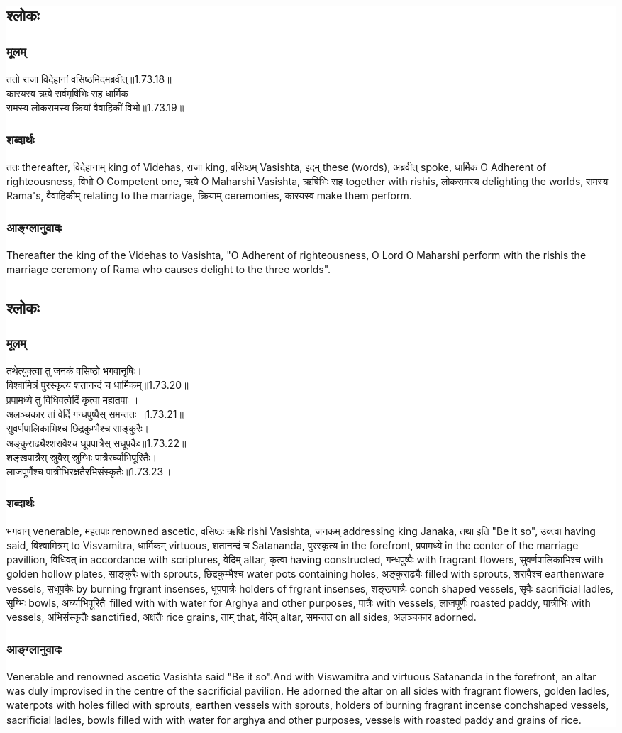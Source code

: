 

## श्लोकः
### मूलम्
ततो राजा विदेहानां वसिष्ठमिदमब्रवीत्॥1.73.18॥  
कारयस्व ऋषे सर्वमृषिभिः सह धार्मिक।  
रामस्य लोकरामस्य क्रियां वैवाहिकीं विभो॥1.73.19॥

### शब्दार्थः
ततः thereafter, विदेहानाम् king of Videhas, राजा king, वसिष्ठम् Vasishta, इदम् these (words),  अब्रवीत् spoke, धार्मिक O Adherent of righteousness, विभो O Competent one, ऋषे O Maharshi Vasishta, ऋषिभिः सह together with rishis, लोकरामस्य delighting the worlds, रामस्य Rama's, वैवाहिकीम् relating to the marriage, क्रियाम् ceremonies, कारयस्व make them perform.

### आङ्ग्लानुवादः
Thereafter the king of the Videhas to Vasishta, "O Adherent of righteousness, O Lord O Maharshi perform with the rishis the marriage ceremony of Rama who causes delight to the three worlds".



## श्लोकः
### मूलम्
तथेत्युक्त्वा तु जनकं वसिष्ठो भगवानृषिः।  
विश्वामित्रं पुरस्कृत्य शतानन्दं च धार्मिकम्॥1.73.20॥  
प्रपामध्ये तु विधिवत्वेदिं कृत्वा महातपाः	।  
अलञ्चकार तां वेदिं गन्धपुष्पैस् समन्ततः	॥1.73.21॥  
सुवर्णपालिकाभिश्च छिद्रकुम्भैश्च साङ्कुरैः।  
अङ्कुराढ्यैश्शरावैश्च धूपपात्रैस् सधूपकैः॥1.73.22॥  
शङ्खपात्रैस् स्रुवैस् स्रुग्भिः पात्रैरर्घ्याभिपूरितैः।  
लाजपूर्णैश्च पात्रीभिरक्षतैरभिसंस्कृतैः॥1.73.23॥

### शब्दार्थः
भगवान् venerable, महतपाः renowned ascetic, वसिष्ठः ऋषिः rishi Vasishta, जनकम् addressing king Janaka, तथा इति "Be it so", उक्त्वा having said, विश्वामित्रम् to Visvamitra, धार्मिकम् virtuous, शतानन्दं च Satananda, पुरस्कृत्य in the forefront, प्रपामध्ये in the center of the marriage pavillion, विधिवत् in accordance with scriptures, वेदिम् altar, कृत्वा having constructed, गन्धपुष्पैः with fragrant flowers, सुवर्णपालिकाभिश्च with golden hollow plates, साङ्कुरैः with sprouts, छिद्रकुम्भैश्च water pots containing holes, अङ्कुराढ्यैः filled with sprouts, शरावैश्च earthenware vessels, सधूपकैः by burning frgrant insenses, धूपपात्रैः holders of frgrant insenses, शङ्खपात्रैः conch shaped vessels, सृवैः sacrificial ladles, सृग्भिः bowls, अर्घ्याभिपूरितैः filled with with water for Arghya and other purposes, पात्रैः with vessels, लाजपूर्णैः roasted paddy, पात्रीभिः with vessels, अभिसंस्कृतैः sanctified, अक्षतैः rice grains, ताम् that, वेदिम् altar, समन्तत on all sides, अलञ्चकार adorned.

### आङ्ग्लानुवादः
Venerable and renowned ascetic Vasishta said "Be it so".And with Viswamitra and virtuous Satananda in the forefront, an altar was duly improvised in the centre of the sacrificial pavilion. He adorned the altar on all sides  with fragrant flowers, golden ladles, waterpots with holes filled with sprouts, earthen vessels with sprouts, holders of burning fragrant incense conchshaped vessels, sacrificial ladles, bowls filled with with water for arghya and other purposes, vessels with roasted paddy and grains of rice.
